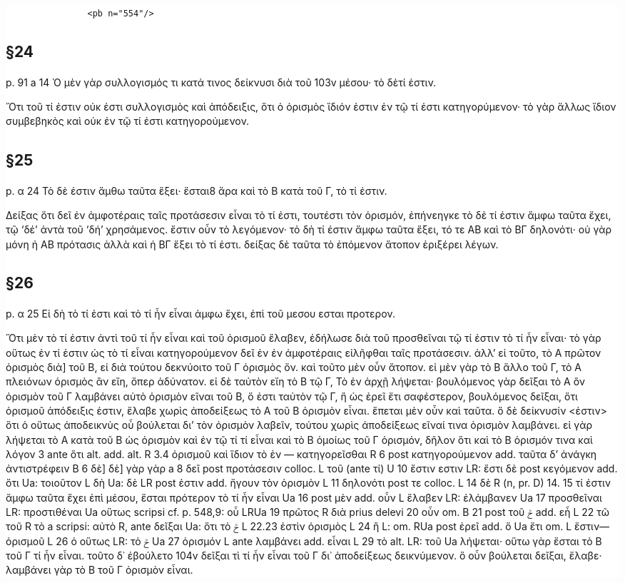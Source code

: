 					<pb n="554"/>  

## §24  

<p>p. 91 a 14 Ὁ μὲv γὰρ συλλογισμός τι κατά τινος δείκνυσι διὰ τοῦ <note type="marginal">103v</note> μέσου· τὸ δὲτί ἐστιν.</p>
					<lb n="15"/>
					<p>Ὅτι τοῦ τί ἐστιν οὐκ ἐστι συλλογισμὸς καὶ ἀπόδειξις, ὅτι ὁ ὁρισμὸς ἵδιόν ἐστιν ἐν τῷ τί
						ἐστι κατηγορύμενον· τὸ γὰρ ἅλλως ἴδιον συμβεβηκὸς <lb n="5"/> καὶ οὑκ ἐν τῷ τί ἐστι
						κατηγορούμενον.</p>  

## §25  

<p>p. α 24 Τὸ δὲ ἐστιν ἄμθω ταῦτα ἕξει· ἔσται8 ἄρα καὶ τὸ B κατὰ τοῦ Γ, τὸ τί ἐστιν.</p>
					<p>Δείξας ὅτι δεῖ ἐν ἀμφοτέραις ταῖς προτάσεσιν εἶναι τὸ τί ἐστι, τουτέστι <lb n="25"/>
						τὸν ὁρισμόν, ἐπήνεηγκε τὸ δὲ τί ἐστιν ἄμφω ταῦτα ἔχει, τῷ ‘δέ’ ἀντὰ <lb n="10"/> τοῦ
						‘δή’ χρησάμενος. ἔστιν οὖν τὸ λεγόμενον· τὸ δὴ τί έστιν ἄμφω ταῦτα ἕξει, τό τε AB καὶ τὸ
						ΒΓ δηλονότι· οὐ γὰρ μόνη ἡ AB πρότασις ἀλλὰ καὶ ἡ ΒΓ ἕξει τὸ τί ἐστι. δείξας δὲ ταῦτα τὸ
						ἐπόμενον ἄτοπον ἐριξέρει λέγων.</p>  

## §26  

<p>p. α 25 Εἰ δὴ τὸ τί ἐστι καὶ τὸ τί ἦν εἶναι ἀμφω ἔχει, ἐπὶ τοῦ <lb n="15"/> μεσου εσται
						προτερον.</p>
					<p>Ὅτι μὲν τὸ τί ἐστιν ἀντὶ τοῦ τί ἦν εἶναι καὶ τοῦ ὀρισμοῦ ἔλαβεν, <lb n="30"/> ἐδήλωσε
						διὰ τοῦ προσθεῖναι τῷ τί ἐστιν τὸ τί ἦν εἶναι· τὸ γὰρ οὕτως ἐν τί ἐστιν ὡς τὸ τί εἶναι
						κατηγορούμενον δεῖ ἐν ἐν ἀμφοτέραις εἰλῆφθαι ταῖς προτάσεσιν. ἀλλ’ εἰ τοῦτο, τὸ A πρῶτον
						ὁρισμὸς διὰ] τοῦ B, εἰ διὰ τούτου <lb n="20"/> δεκνύοιτο τοῦ Γ ὁρισμὸς ὄν. καὶ τοῦτο μὲν
						οὖν ἄτοπον. εἰ μὲν γὰρ τὸ B ἄλλο τοῦ Γ, τὸ A πλειόνων ὁρισμὸς ἂν εἴη, ὄπερ ἀδύνατον. εἰ
						δὲ ταὐτὸν εἴη τὸ B τῷ Γ, Τὸ ἐν ἀρχῇ λήψεται· βουλόμενος γὰρ δεῖξαι τὸ A ὂν ὀρισμὸν τοῦ Γ
						λαμβάνει αὐτὸ ὁρισμὸν εῖναι τοῦ B, ὅ ἐστι ταὐτὸν τῷ Γ, <lb n="35"/> ἢ ὡς ἐρεῖ ἔτι
						σαφέστερον, βουλόμενος δεῖξαι, ὅτι ὁρισμοῦ ἀπόδειξις ἐστιν, <lb n="25"/> ἔλαβε χωρὶς
						ἀποδείξεως τὸ A τοῦ B ὀρισμὸν εἶναι. ἕπεται μὲν οὖν καὶ ταῦτα. ὃ δὲ δείκνυσίν
						&lt;ἐστιν&gt; ὅτι ὁ οὕτως ἀποδεικνὺς οὖ βούλεται δι’ τὸν ὀρισμὸν λαβεῖν, τούτου χωρὶς
						ἀποδείξεως εῖναί τινα ὁρισμὸν λαμβάνει. εἰ γὰρ λήψεται τὸ Α κατὰ τοῦ B ὡς ὁρισμὸν καὶ ἐν
						τῷ τί τί εἶναι καὶ τὸ Β ὁμοίως τοῦ Γ ὁρισμόν, δῆλον ὅτι καὶ τὸ Β ὁρισμόν τινα καὶ λόγον
							<note type="footnote">3 ante ὅτι alt. add. alt. R 3.4 ὁρισμοῦ καὶ ἴδιον τὸ ἐν —
							κατηγορεῖσθαι R 6 post κατηγορούμενον add. ταῦτα δ’ ἀνάγκη ἀντιστρέφειν B 6 δὲ] δὲ]
							γὰρ γὰρ a 8 δεῖ post προτάσεσιν colloc. L τοῦ (ante τί) U 10 ἔστιν εστιν LR: ἔστι δὲ
							post κεγόμενον add. ὅτι Ua: τοιοῦτον L δὴ Ua: δὲ LR post ἐστιν add. ἤγουν τὸν ὀρισμὸν
							L 11 δηλονότι post τε colloc. L 14 δὲ R (n, pr. D) 14. 15 τί ἐστιν ἄμφω ταῦτα ἔχει ἐπὶ
							μέσου, ἔσται πρότερον τὸ τί ἦν εἶναι Ua 16 post μὲν add. οὖν L ἔλαβεν LR: ἐλάμβανεν Ua
							17 προσθεῖναι LR: προστιθέναι Ua οὕτως scripsi cf. p. 548,9: οὖ LRUa 19 πρῶτος R διὰ
							prius delevi 20 οὖν om. B 21 post τοῦ ݲ add. εἦ L 22 τῶ τοῦ R τὸ a scripsi: αὐτὸ R,
							ante δεῖξαι Ua: ὅτι τὸ ݲ L 22.23 ἐστὶν ὀρισμὸς L 24 ἢ L: om. RUa post ἐρεῖ add. ὅ Ua
							ἔτι om. L ἔστιν—ὁρισμοῦ L 26 ὁ οὕτως LR: τὸ ݲ Ua 27 ὁρισμόν L ante λαμβάνει add. εἶναι
							L 29 τὸ alt. LR: τοῦ Ua</note>
						<pb n="555"/> λήψεται· οὕτω γὰρ ἔσται τὸ Β τοῦ Γ τί ἧν εἶναι. τοῦτο δ᾿ ἐβούλετο <note type="marginal">104v</note> δεῖξαι τὶ τί ἧν εἶναι τοῦ Γ δι᾿ ἀποδείξεως δεικνύμενον. ὃ
						οὖν βούλεται <lb n="40"/> δεῖξαι, ἔλαβε· λαμβάνει γὰρ τὸ Β τοῦ Γ ὁρισμὸν εἶναι.</p>  
